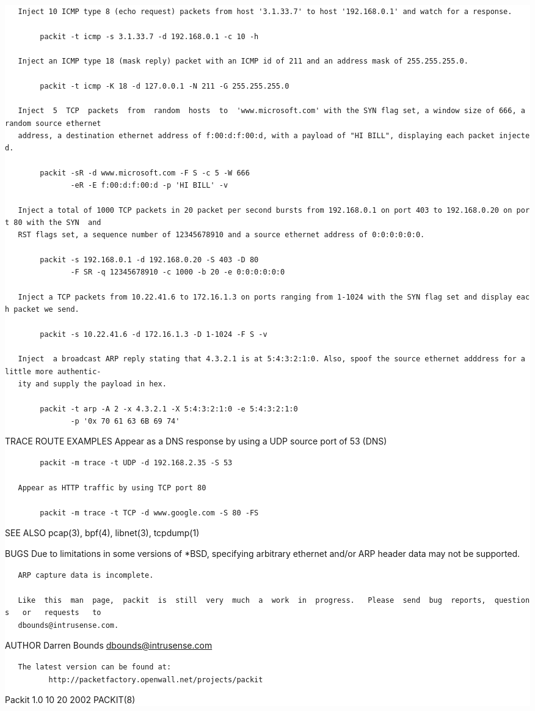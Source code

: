        Inject 10 ICMP type 8 (echo request) packets from host '3.1.33.7' to host '192.168.0.1' and watch for a response.

            packit -t icmp -s 3.1.33.7 -d 192.168.0.1 -c 10 -h

       Inject an ICMP type 18 (mask reply) packet with an ICMP id of 211 and an address mask of 255.255.255.0.

            packit -t icmp -K 18 -d 127.0.0.1 -N 211 -G 255.255.255.0

       Inject  5  TCP  packets  from  random  hosts  to  'www.microsoft.com' with the SYN flag set, a window size of 666, a random source ethernet
       address, a destination ethernet address of f:00:d:f:00:d, with a payload of "HI BILL", displaying each packet injected.

            packit -sR -d www.microsoft.com -F S -c 5 -W 666
                   -eR -E f:00:d:f:00:d -p 'HI BILL' -v

       Inject a total of 1000 TCP packets in 20 packet per second bursts from 192.168.0.1 on port 403 to 192.168.0.20 on port 80 with the SYN  and
       RST flags set, a sequence number of 12345678910 and a source ethernet address of 0:0:0:0:0:0.

            packit -s 192.168.0.1 -d 192.168.0.20 -S 403 -D 80
                   -F SR -q 12345678910 -c 1000 -b 20 -e 0:0:0:0:0:0

       Inject a TCP packets from 10.22.41.6 to 172.16.1.3 on ports ranging from 1-1024 with the SYN flag set and display each packet we send.

            packit -s 10.22.41.6 -d 172.16.1.3 -D 1-1024 -F S -v

       Inject  a broadcast ARP reply stating that 4.3.2.1 is at 5:4:3:2:1:0. Also, spoof the source ethernet adddress for a little more authentic‐
       ity and supply the payload in hex.

            packit -t arp -A 2 -x 4.3.2.1 -X 5:4:3:2:1:0 -e 5:4:3:2:1:0
                   -p '0x 70 61 63 6B 69 74'

TRACE ROUTE EXAMPLES
       Appear as a DNS response by using a UDP source port of 53 (DNS)

            packit -m trace -t UDP -d 192.168.2.35 -S 53

       Appear as HTTP traffic by using TCP port 80

            packit -m trace -t TCP -d www.google.com -S 80 -FS

SEE ALSO
       pcap(3), bpf(4), libnet(3), tcpdump(1)

BUGS
       Due to limitations in some versions of *BSD, specifying arbitrary ethernet and/or ARP header data may not be supported.

       ARP capture data is incomplete.

       Like  this  man  page,  packit  is  still  very  much  a  work  in  progress.   Please  send  bug  reports,  questions   or   requests   to
       dbounds@intrusense.com.

AUTHOR
       Darren Bounds <dbounds@intrusense.com>

       The latest version can be found at:
              http://packetfactory.openwall.net/projects/packit

Packit 1.0                                                          10 20 2002                                                           PACKIT(8)
